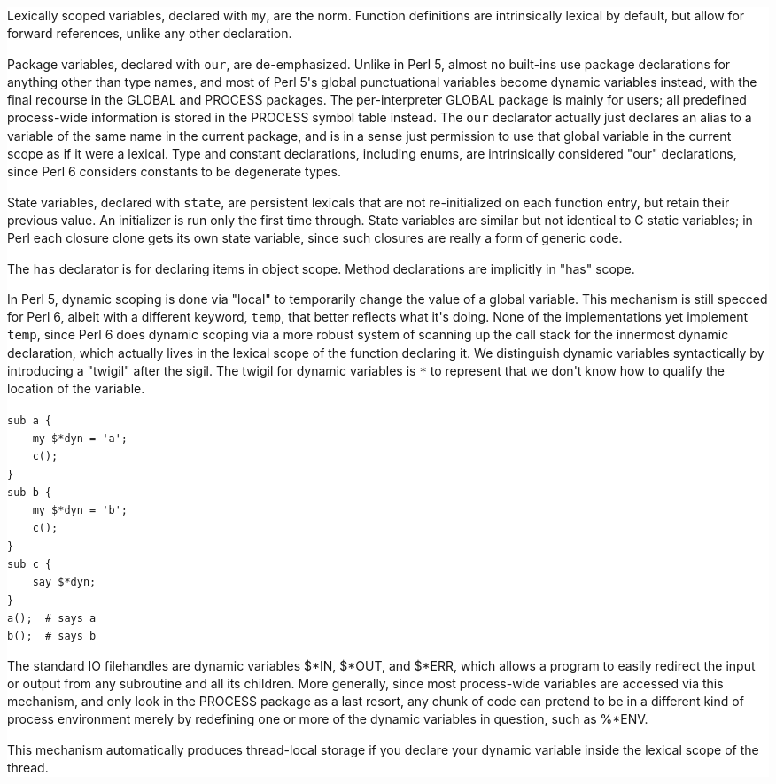 Lexically scoped variables, declared with <tt>my</tt>, are the norm.
Function definitions are intrinsically lexical by default, but allow for forward references, unlike any other declaration.

Package variables, declared with <tt>our</tt>, are de-emphasized.  Unlike in Perl 5, almost no built-ins use package declarations for anything other than type names, and most of Perl 5's global punctuational variables become dynamic variables instead, with the final recourse in the GLOBAL and PROCESS packages.  The per-interpreter GLOBAL package is mainly for users; all predefined process-wide information is stored in the PROCESS symbol table instead.  The <tt>our</tt> declarator actually just declares an alias to a variable of the same name in the current package, and is in a sense just permission to use that global variable in the current scope as if it were a lexical.  Type and constant declarations, including enums, are intrinsically considered "our" declarations, since Perl 6 considers constants to be degenerate types.

State variables, declared with <tt>state</tt>, are persistent lexicals that are not re-initialized on each function entry, but retain their previous value.  An initializer is run only the first time through.  State variables are similar but not identical to C static variables; in Perl each closure clone gets its own state variable, since such closures are really a form of generic code.

The <tt>has</tt> declarator is for declaring items in object scope.
Method declarations are implicitly in "has" scope.

In Perl 5, dynamic scoping is done via "local" to temporarily change the value of a global variable.  This mechanism is still specced for Perl 6, albeit with a different keyword, <tt>temp</tt>, that better reflects what it's doing.  None of the implementations yet implement <tt>temp</tt>, since Perl 6 does dynamic scoping via a more robust system of scanning up the call stack for the innermost dynamic declaration, which actually lives in the lexical scope of the function declaring it.  We distinguish dynamic variables syntactically by introducing a "twigil" after the sigil.  The twigil for dynamic variables is <tt>*</tt> to represent that we don't know how to qualify the location of the variable.

```perl6
sub a {
    my $*dyn = 'a';
    c();
}
sub b {
    my $*dyn = 'b';
    c();
}
sub c {
    say $*dyn;
}
a();  # says a
b();  # says b
```

The standard IO filehandles are dynamic variables $*IN, $*OUT, and $*ERR, which allows a program to easily redirect the input or output from any subroutine and all its children.  More generally, since most process-wide variables are accessed via this mechanism, and only look in the PROCESS package as a last resort, any chunk of code can pretend to be in a different kind of process environment merely by redefining one or more of the dynamic variables in question, such as %*ENV.

This mechanism automatically produces thread-local storage if you declare your dynamic variable inside the lexical scope of the thread.
